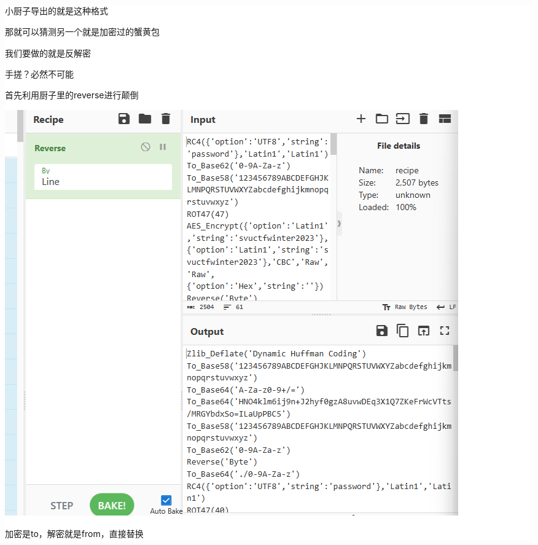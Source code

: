 小厨子导出的就是这种格式

那就可以猜测另一个就是加密过的蟹黄包

我们要做的就是反解密

手搓？必然不可能

首先利用厨子里的reverse进行颠倒

![image-20231231162151844](image/image-20231231162151844.png)

加密是to，解密就是from，直接替换
